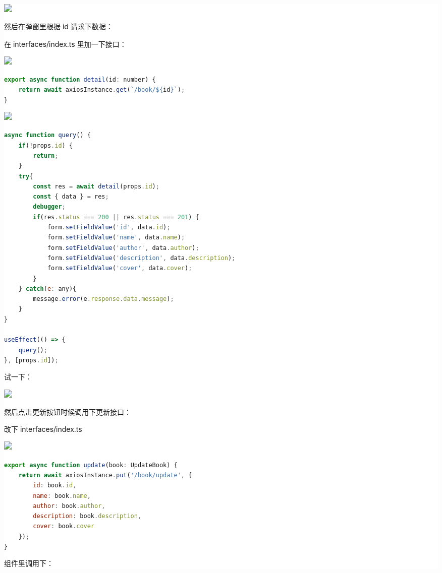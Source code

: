 
![](https://p1-juejin.byteimg.com/tos-cn-i-k3u1fbpfcp/1d2329b402654674a36bd8f4138d80a2~tplv-k3u1fbpfcp-jj-mark:0:0:0:0:q75.image#?w=2600&h=1528&s=7897388&e=gif&f=47&b=fbfbfb)

然后在弹窗里根据 id 请求下数据：

在 interfaces/index.ts 里加一下接口：

![](https://p1-juejin.byteimg.com/tos-cn-i-k3u1fbpfcp/556ad83352334fbd8f0c177811907a07~tplv-k3u1fbpfcp-jj-mark:0:0:0:0:q75.image#?w=1068&h=426&s=84518&e=png&b=1f1f1f)

```javascript
export async function detail(id: number) {
    return await axiosInstance.get(`/book/${id}`);
}
```
![](https://p9-juejin.byteimg.com/tos-cn-i-k3u1fbpfcp/b5877bac6f834e86a324548416e55bd7~tplv-k3u1fbpfcp-jj-mark:0:0:0:0:q75.image#?w=1328&h=1370&s=285749&e=png&b=1f1f1f)
```javascript
async function query() {
    if(!props.id) {
        return;
    }
    try{
        const res = await detail(props.id);
        const { data } = res;
        debugger;
        if(res.status === 200 || res.status === 201) {
            form.setFieldValue('id', data.id);
            form.setFieldValue('name', data.name);
            form.setFieldValue('author', data.author);
            form.setFieldValue('description', data.description);
            form.setFieldValue('cover', data.cover);
        } 
    } catch(e: any){
        message.error(e.response.data.message);
    }
}

useEffect(() => {
    query();
}, [props.id]);
```

试一下：

![](https://p1-juejin.byteimg.com/tos-cn-i-k3u1fbpfcp/9a3647787d5d4cb7a53ae978c92d53e3~tplv-k3u1fbpfcp-jj-mark:0:0:0:0:q75.image#?w=2600&h=1528&s=9672547&e=gif&f=66&b=fbfbfb)

然后点击更新按钮时候调用下更新接口：

改下 interfaces/index.ts

![](https://p9-juejin.byteimg.com/tos-cn-i-k3u1fbpfcp/c8e3fcb7acb543d1b24e086d86c6cad1~tplv-k3u1fbpfcp-jj-mark:0:0:0:0:q75.image#?w=1106&h=612&s=129625&e=png&b=1f1f1f)

```javascript
export async function update(book: UpdateBook) {
    return await axiosInstance.put('/book/update', {
        id: book.id,
        name: book.name,
        author: book.author,
        description: book.description,
        cover: book.cover
    });
}
```
组件里调用下：
